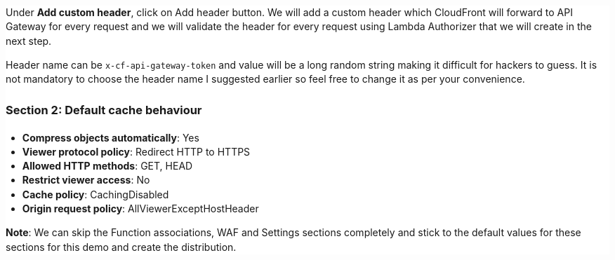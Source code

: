Under **Add custom header**, click on Add header button. We will add a custom header which CloudFront will forward to API Gateway for every request and we will validate the header for every request using Lambda Authorizer that we will create in the next step.

Header name can be `x-cf-api-gateway-token` and value will be a long random string making it difficult for hackers to guess. It is not mandatory to choose the header name I suggested earlier so feel free to change it as per your convenience.

### Section 2: Default cache behaviour

- **Compress objects automatically**: Yes
- **Viewer protocol policy**: Redirect HTTP to HTTPS
- **Allowed HTTP methods**: GET, HEAD
- **Restrict viewer access**: No
- **Cache policy**: CachingDisabled
- **Origin request policy**: AllViewerExceptHostHeader

**Note**: We can skip the Function associations, WAF and Settings sections completely and stick to the default values for these sections for this demo and create the distribution.
